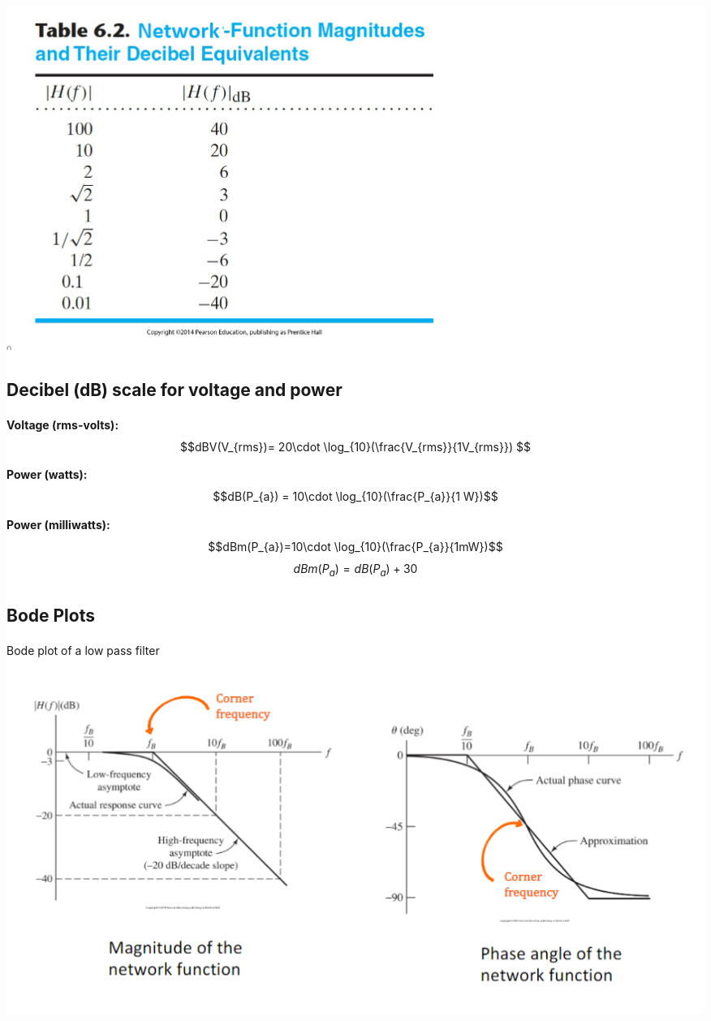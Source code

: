 ![Pasted image 20230614143639](Attachments/Pasted%20image%2020230614143639.png)

## Decibel (dB) scale for voltage and power

**Voltage (rms-volts):**
$$dBV(V_{rms})= 20\cdot \log_{10}(\frac{V_{rms}}{1V_{rms}}) $$

**Power (watts):**
$$dB(P_{a}) = 10\cdot \log_{10}(\frac{P_{a}}{1 W})$$

**Power (milliwatts):**
$$dBm(P_{a})=10\cdot \log_{10}(\frac{P_{a}}{1mW})$$
$$dBm(P_{a})=dB(P_{a})+30$$

## Bode Plots
Bode plot of a low pass filter
![Pasted image 20230614144603](Attachments/Pasted%20image%2020230614144603.png)
